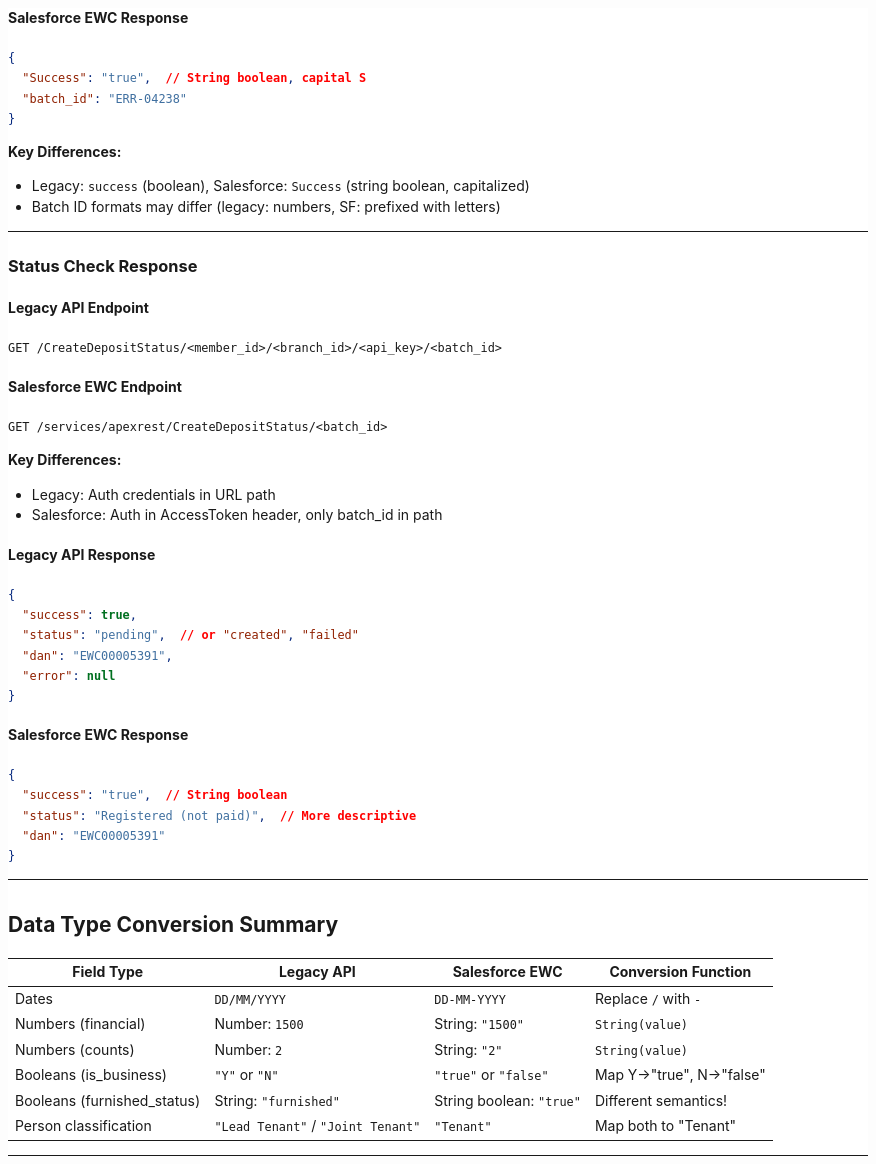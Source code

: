 #### Salesforce EWC Response
```json
{
  "Success": "true",  // String boolean, capital S
  "batch_id": "ERR-04238"
}
```

**Key Differences:**
- Legacy: `success` (boolean), Salesforce: `Success` (string boolean, capitalized)
- Batch ID formats may differ (legacy: numbers, SF: prefixed with letters)

---

### Status Check Response

#### Legacy API Endpoint
```
GET /CreateDepositStatus/<member_id>/<branch_id>/<api_key>/<batch_id>
```

#### Salesforce EWC Endpoint
```
GET /services/apexrest/CreateDepositStatus/<batch_id>
```

**Key Differences:**
- Legacy: Auth credentials in URL path
- Salesforce: Auth in AccessToken header, only batch_id in path

#### Legacy API Response
```json
{
  "success": true,
  "status": "pending",  // or "created", "failed"
  "dan": "EWC00005391",
  "error": null
}
```

#### Salesforce EWC Response
```json
{
  "success": "true",  // String boolean
  "status": "Registered (not paid)",  // More descriptive
  "dan": "EWC00005391"
}
```

---

## Data Type Conversion Summary

| Field Type | Legacy API | Salesforce EWC | Conversion Function |
|------------|-----------|----------------|---------------------|
| Dates | `DD/MM/YYYY` | `DD-MM-YYYY` | Replace `/` with `-` |
| Numbers (financial) | Number: `1500` | String: `"1500"` | `String(value)` |
| Numbers (counts) | Number: `2` | String: `"2"` | `String(value)` |
| Booleans (is_business) | `"Y"` or `"N"` | `"true"` or `"false"` | Map Y→"true", N→"false" |
| Booleans (furnished_status) | String: `"furnished"` | String boolean: `"true"` | Different semantics! |
| Person classification | `"Lead Tenant"` / `"Joint Tenant"` | `"Tenant"` | Map both to "Tenant" |

---